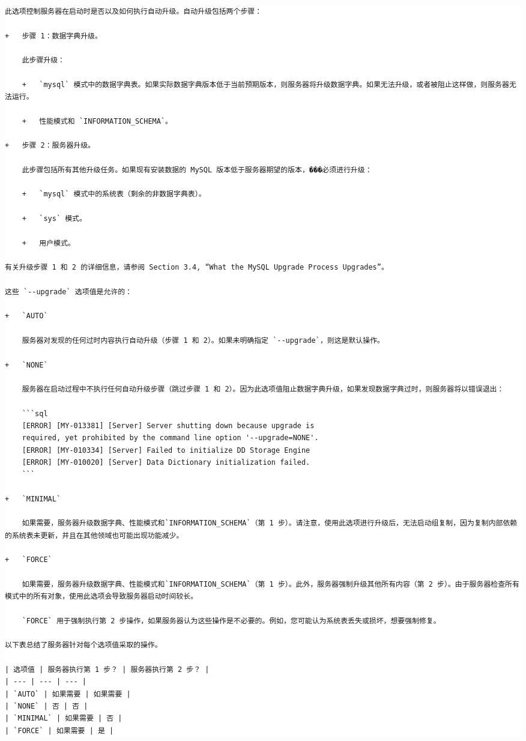     此选项控制服务器在启动时是否以及如何执行自动升级。自动升级包括两个步骤：

    +   步骤 1：数据字典升级。

        此步骤升级：

        +   `mysql` 模式中的数据字典表。如果实际数据字典版本低于当前预期版本，则服务器将升级数据字典。如果无法升级，或者被阻止这样做，则服务器无法运行。

        +   性能模式和 `INFORMATION_SCHEMA`。

    +   步骤 2：服务器升级。

        此步骤包括所有其他升级任务。如果现有安装数据的 MySQL 版本低于服务器期望的版本，���必须进行升级：

        +   `mysql` 模式中的系统表（剩余的非数据字典表）。

        +   `sys` 模式。

        +   用户模式。

    有关升级步骤 1 和 2 的详细信息，请参阅 Section 3.4, “What the MySQL Upgrade Process Upgrades”。

    这些 `--upgrade` 选项值是允许的：

    +   `AUTO`

        服务器对发现的任何过时内容执行自动升级（步骤 1 和 2）。如果未明确指定 `--upgrade`，则这是默认操作。

    +   `NONE`

        服务器在启动过程中不执行任何自动升级步骤（跳过步骤 1 和 2）。因为此选项值阻止数据字典升级，如果发现数据字典过时，则服务器将以错误退出：

        ```sql
        [ERROR] [MY-013381] [Server] Server shutting down because upgrade is
        required, yet prohibited by the command line option '--upgrade=NONE'.
        [ERROR] [MY-010334] [Server] Failed to initialize DD Storage Engine
        [ERROR] [MY-010020] [Server] Data Dictionary initialization failed.
        ```

    +   `MINIMAL`

        如果需要，服务器升级数据字典、性能模式和`INFORMATION_SCHEMA`（第 1 步）。请注意，使用此选项进行升级后，无法启动组复制，因为复制内部依赖的系统表未更新，并且在其他领域也可能出现功能减少。

    +   `FORCE`

        如果需要，服务器升级数据字典、性能模式和`INFORMATION_SCHEMA`（第 1 步）。此外，服务器强制升级其他所有内容（第 2 步）。由于服务器检查所有模式中的所有对象，使用此选项会导致服务器启动时间较长。

        `FORCE` 用于强制执行第 2 步操作，如果服务器认为这些操作是不必要的。例如，您可能认为系统表丢失或损坏，想要强制修复。

    以下表总结了服务器针对每个选项值采取的操作。

    | 选项值 | 服务器执行第 1 步？ | 服务器执行第 2 步？ |
    | --- | --- | --- |
    | `AUTO` | 如果需要 | 如果需要 |
    | `NONE` | 否 | 否 |
    | `MINIMAL` | 如果需要 | 否 |
    | `FORCE` | 如果需要 | 是 |
